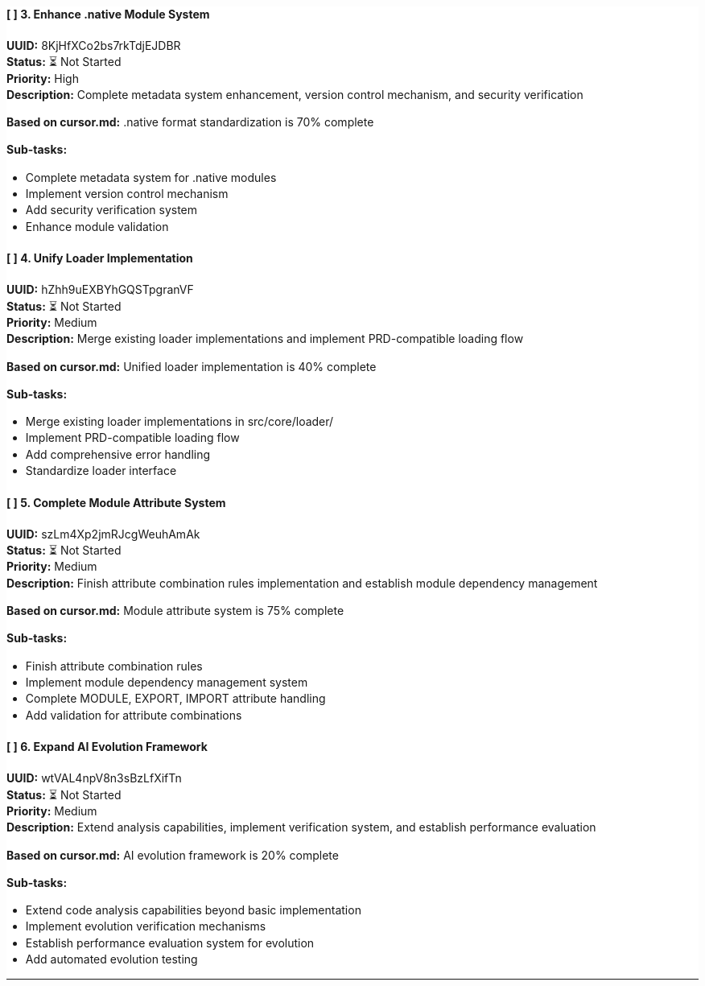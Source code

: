 #### [ ] 3. Enhance .native Module System  
**UUID:** 8KjHfXCo2bs7rkTdjEJDBR  
**Status:** ⏳ Not Started  
**Priority:** High  
**Description:** Complete metadata system enhancement, version control mechanism, and security verification

**Based on cursor.md:** .native format standardization is 70% complete

**Sub-tasks:**
- Complete metadata system for .native modules
- Implement version control mechanism
- Add security verification system
- Enhance module validation

#### [ ] 4. Unify Loader Implementation
**UUID:** hZhh9uEXBYhGQSTpgranVF  
**Status:** ⏳ Not Started  
**Priority:** Medium  
**Description:** Merge existing loader implementations and implement PRD-compatible loading flow

**Based on cursor.md:** Unified loader implementation is 40% complete

**Sub-tasks:**
- Merge existing loader implementations in src/core/loader/
- Implement PRD-compatible loading flow
- Add comprehensive error handling
- Standardize loader interface

#### [ ] 5. Complete Module Attribute System
**UUID:** szLm4Xp2jmRJcgWeuhAmAk  
**Status:** ⏳ Not Started  
**Priority:** Medium  
**Description:** Finish attribute combination rules implementation and establish module dependency management

**Based on cursor.md:** Module attribute system is 75% complete

**Sub-tasks:**
- Finish attribute combination rules
- Implement module dependency management system
- Complete MODULE, EXPORT, IMPORT attribute handling
- Add validation for attribute combinations

#### [ ] 6. Expand AI Evolution Framework
**UUID:** wtVAL4npV8n3sBzLfXifTn  
**Status:** ⏳ Not Started  
**Priority:** Medium  
**Description:** Extend analysis capabilities, implement verification system, and establish performance evaluation

**Based on cursor.md:** AI evolution framework is 20% complete

**Sub-tasks:**
- Extend code analysis capabilities beyond basic implementation
- Implement evolution verification mechanisms
- Establish performance evaluation system for evolution
- Add automated evolution testing

---